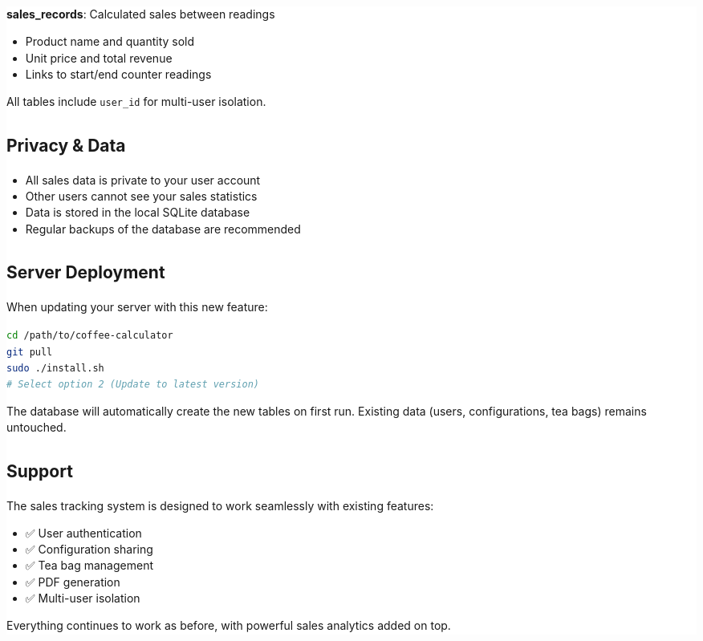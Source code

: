 **sales_records**: Calculated sales between readings
- Product name and quantity sold
- Unit price and total revenue
- Links to start/end counter readings

All tables include `user_id` for multi-user isolation.

## Privacy & Data

- All sales data is private to your user account
- Other users cannot see your sales statistics
- Data is stored in the local SQLite database
- Regular backups of the database are recommended

## Server Deployment

When updating your server with this new feature:

```bash
cd /path/to/coffee-calculator
git pull
sudo ./install.sh
# Select option 2 (Update to latest version)
```

The database will automatically create the new tables on first run.
Existing data (users, configurations, tea bags) remains untouched.

## Support

The sales tracking system is designed to work seamlessly with existing features:
- ✅ User authentication
- ✅ Configuration sharing
- ✅ Tea bag management
- ✅ PDF generation
- ✅ Multi-user isolation

Everything continues to work as before, with powerful sales analytics added on top.
